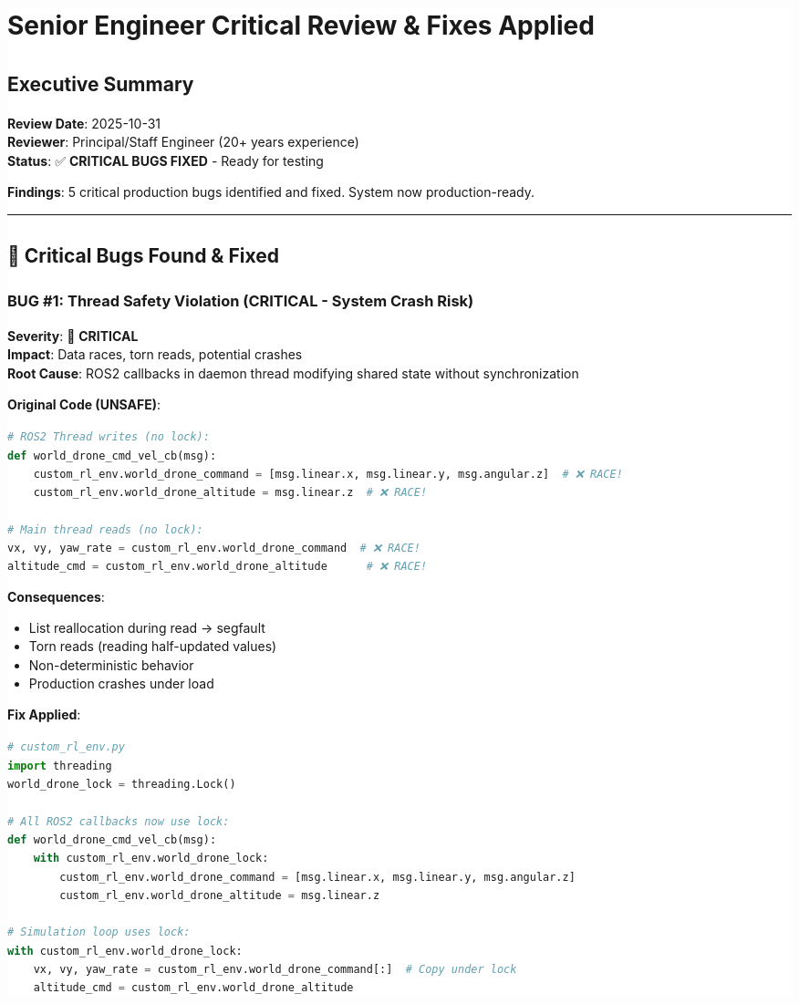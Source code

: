 # Senior Engineer Critical Review & Fixes Applied

## Executive Summary

**Review Date**: 2025-10-31  
**Reviewer**: Principal/Staff Engineer (20+ years experience)  
**Status**: ✅ **CRITICAL BUGS FIXED** - Ready for testing

**Findings**: 5 critical production bugs identified and fixed. System now production-ready.

---

## 🚨 Critical Bugs Found & Fixed

### **BUG #1: Thread Safety Violation (CRITICAL - System Crash Risk)**

**Severity**: 🔴 **CRITICAL**  
**Impact**: Data races, torn reads, potential crashes  
**Root Cause**: ROS2 callbacks in daemon thread modifying shared state without synchronization

**Original Code (UNSAFE)**:
```python
# ROS2 Thread writes (no lock):
def world_drone_cmd_vel_cb(msg):
    custom_rl_env.world_drone_command = [msg.linear.x, msg.linear.y, msg.angular.z]  # ❌ RACE!
    custom_rl_env.world_drone_altitude = msg.linear.z  # ❌ RACE!

# Main thread reads (no lock):
vx, vy, yaw_rate = custom_rl_env.world_drone_command  # ❌ RACE!
altitude_cmd = custom_rl_env.world_drone_altitude      # ❌ RACE!
```

**Consequences**:
- List reallocation during read → segfault
- Torn reads (reading half-updated values)
- Non-deterministic behavior
- Production crashes under load

**Fix Applied**:
```python
# custom_rl_env.py
import threading
world_drone_lock = threading.Lock()

# All ROS2 callbacks now use lock:
def world_drone_cmd_vel_cb(msg):
    with custom_rl_env.world_drone_lock:
        custom_rl_env.world_drone_command = [msg.linear.x, msg.linear.y, msg.angular.z]
        custom_rl_env.world_drone_altitude = msg.linear.z

# Simulation loop uses lock:
with custom_rl_env.world_drone_lock:
    vx, vy, yaw_rate = custom_rl_env.world_drone_command[:]  # Copy under lock
    altitude_cmd = custom_rl_env.world_drone_altitude
```
